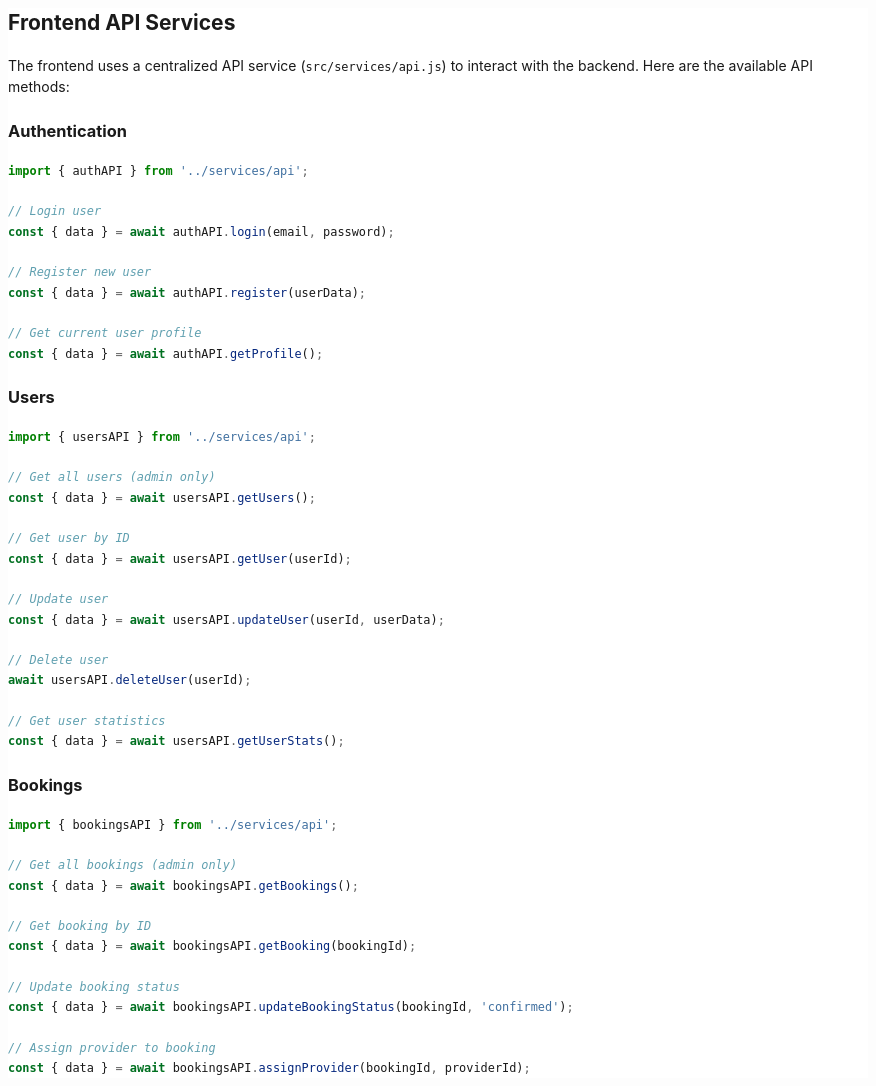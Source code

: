 ## Frontend API Services

The frontend uses a centralized API service (`src/services/api.js`) to interact with the backend. Here are the available API methods:

### Authentication
```javascript
import { authAPI } from '../services/api';

// Login user
const { data } = await authAPI.login(email, password);

// Register new user
const { data } = await authAPI.register(userData);

// Get current user profile
const { data } = await authAPI.getProfile();
```

### Users
```javascript
import { usersAPI } from '../services/api';

// Get all users (admin only)
const { data } = await usersAPI.getUsers();

// Get user by ID
const { data } = await usersAPI.getUser(userId);

// Update user
const { data } = await usersAPI.updateUser(userId, userData);

// Delete user
await usersAPI.deleteUser(userId);

// Get user statistics
const { data } = await usersAPI.getUserStats();
```

### Bookings
```javascript
import { bookingsAPI } from '../services/api';

// Get all bookings (admin only)
const { data } = await bookingsAPI.getBookings();

// Get booking by ID
const { data } = await bookingsAPI.getBooking(bookingId);

// Update booking status
const { data } = await bookingsAPI.updateBookingStatus(bookingId, 'confirmed');

// Assign provider to booking
const { data } = await bookingsAPI.assignProvider(bookingId, providerId);
```
